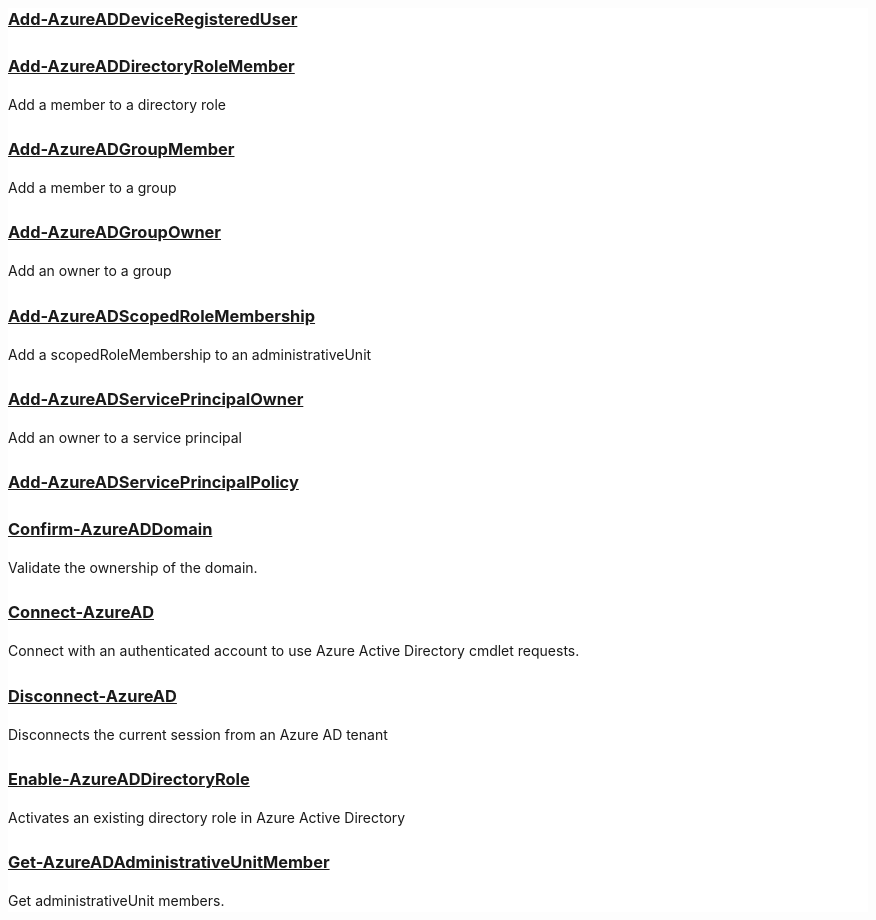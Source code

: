 

### [Add-AzureADDeviceRegisteredUser](.\Add-AzureADDeviceRegisteredUser.md)



### [Add-AzureADDirectoryRoleMember](.\Add-AzureADDirectoryRoleMember.md)
Add a member to a directory role


### [Add-AzureADGroupMember](.\Add-AzureADGroupMember.md)
Add a member to a group


### [Add-AzureADGroupOwner](.\Add-AzureADGroupOwner.md)
Add an owner to a group


### [Add-AzureADScopedRoleMembership](.\Add-AzureADScopedRoleMembership.md)
Add a scopedRoleMembership to an administrativeUnit


### [Add-AzureADServicePrincipalOwner](.\Add-AzureADServicePrincipalOwner.md)
Add an owner to a service principal


### [Add-AzureADServicePrincipalPolicy](.\Add-AzureADServicePrincipalPolicy.md)



### [Confirm-AzureADDomain](.\Confirm-AzureADDomain.md)
Validate the ownership of the domain.


### [Connect-AzureAD](.\Connect-AzureAD.md)
Connect with an authenticated account to use Azure Active Directory cmdlet requests.


### [Disconnect-AzureAD](.\Disconnect-AzureAD.md)
Disconnects the current session from an Azure AD tenant


### [Enable-AzureADDirectoryRole](.\Enable-AzureADDirectoryRole.md)
Activates an existing directory role in Azure Active Directory


### [Get-AzureADAdministrativeUnitMember](.\Get-AzureADAdministrativeUnitMember.md)
Get administrativeUnit members.
